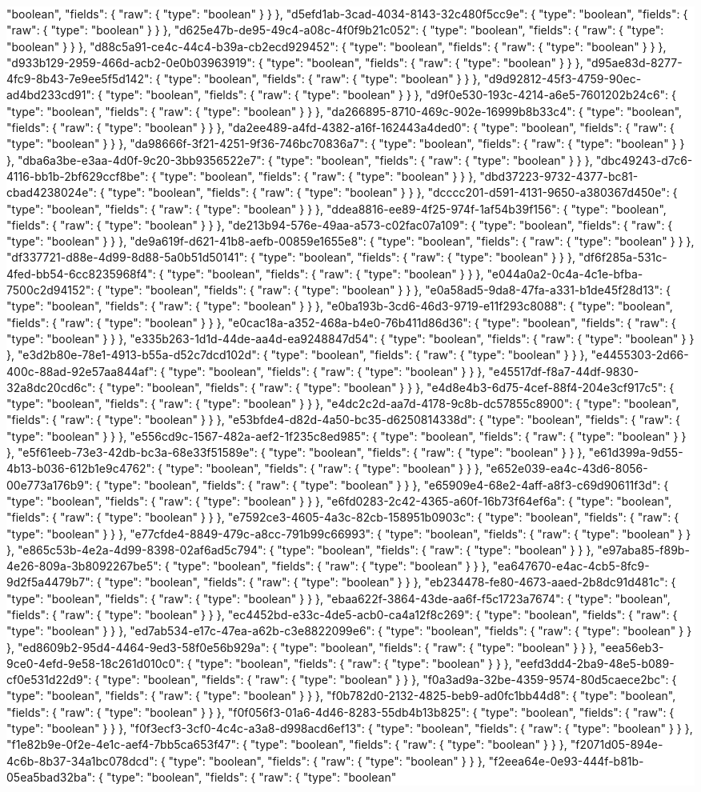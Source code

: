 "boolean", "fields": { "raw": { "type": "boolean" } } }, "d5efd1ab-3cad-4034-8143-32c480f5cc9e": { "type": "boolean", "fields": { "raw": { "type": "boolean" } } }, "d625e47b-de95-49c4-a08c-4f0f9b21c052": { "type": "boolean", "fields": { "raw": { "type": "boolean" } } }, "d88c5a91-ce4c-44c4-b39a-cb2ecd929452": { "type": "boolean", "fields": { "raw": { "type": "boolean" } } }, "d933b129-2959-466d-acb2-0e0b03963919": { "type": "boolean", "fields": { "raw": { "type": "boolean" } } }, "d95ae83d-8277-4fc9-8b43-7e9ee5f5d142": { "type": "boolean", "fields": { "raw": { "type": "boolean" } } }, "d9d92812-45f3-4759-90ec-ad4bd233cd91": { "type": "boolean", "fields": { "raw": { "type": "boolean" } } }, "d9f0e530-193c-4214-a6e5-7601202b24c6": { "type": "boolean", "fields": { "raw": { "type": "boolean" } } }, "da266895-8710-469c-902e-16999b8b33c4": { "type": "boolean", "fields": { "raw": { "type": "boolean" } } }, "da2ee489-a4fd-4382-a16f-162443a4ded0": { "type": "boolean", "fields": { "raw": { "type": "boolean" } } }, "da98666f-3f21-4251-9f36-746bc70836a7": { "type": "boolean", "fields": { "raw": { "type": "boolean" } } }, "dba6a3be-e3aa-4d0f-9c20-3bb9356522e7": { "type": "boolean", "fields": { "raw": { "type": "boolean" } } }, "dbc49243-d7c6-4116-bb1b-2bf629ccf8be": { "type": "boolean", "fields": { "raw": { "type": "boolean" } } }, "dbd37223-9732-4377-bc81-cbad4238024e": { "type": "boolean", "fields": { "raw": { "type": "boolean" } } }, "dcccc201-d591-4131-9650-a380367d450e": { "type": "boolean", "fields": { "raw": { "type": "boolean" } } }, "ddea8816-ee89-4f25-974f-1af54b39f156": { "type": "boolean", "fields": { "raw": { "type": "boolean" } } }, "de213b94-576e-49aa-a573-c02fac07a109": { "type": "boolean", "fields": { "raw": { "type": "boolean" } } }, "de9a619f-d621-41b8-aefb-00859e1655e8": { "type": "boolean", "fields": { "raw": { "type": "boolean" } } }, "df337721-d88e-4d99-8d88-5a0b51d50141": { "type": "boolean", "fields": { "raw": { "type": "boolean" } } }, "df6f285a-531c-4fed-bb54-6cc8235968f4": { "type": "boolean", "fields": { "raw": { "type": "boolean" } } }, "e044a0a2-0c4a-4c1e-bfba-7500c2d94152": { "type": "boolean", "fields": { "raw": { "type": "boolean" } } }, "e0a58ad5-9da8-47fa-a331-b1de45f28d13": { "type": "boolean", "fields": { "raw": { "type": "boolean" } } }, "e0ba193b-3cd6-46d3-9719-e11f293c8088": { "type": "boolean", "fields": { "raw": { "type": "boolean" } } }, "e0cac18a-a352-468a-b4e0-76b411d86d36": { "type": "boolean", "fields": { "raw": { "type": "boolean" } } }, "e335b263-1d1d-44de-aa4d-ea9248847d54": { "type": "boolean", "fields": { "raw": { "type": "boolean" } } }, "e3d2b80e-78e1-4913-b55a-d52c7dcd102d": { "type": "boolean", "fields": { "raw": { "type": "boolean" } } }, "e4455303-2d66-400c-88ad-92e57aa844af": { "type": "boolean", "fields": { "raw": { "type": "boolean" } } }, "e45517df-f8a7-44df-9830-32a8dc20cd6c": { "type": "boolean", "fields": { "raw": { "type": "boolean" } } }, "e4d8e4b3-6d75-4cef-88f4-204e3cf917c5": { "type": "boolean", "fields": { "raw": { "type": "boolean" } } }, "e4dc2c2d-aa7d-4178-9c8b-dc57855c8900": { "type": "boolean", "fields": { "raw": { "type": "boolean" } } }, "e53bfde4-d82d-4a50-bc35-d6250814338d": { "type": "boolean", "fields": { "raw": { "type": "boolean" } } }, "e556cd9c-1567-482a-aef2-1f235c8ed985": { "type": "boolean", "fields": { "raw": { "type": "boolean" } } }, "e5f61eeb-73e3-42db-bc3a-68e33f51589e": { "type": "boolean", "fields": { "raw": { "type": "boolean" } } }, "e61d399a-9d55-4b13-b036-612b1e9c4762": { "type": "boolean", "fields": { "raw": { "type": "boolean" } } }, "e652e039-ea4c-43d6-8056-00e773a176b9": { "type": "boolean", "fields": { "raw": { "type": "boolean" } } }, "e65909e4-68e2-4aff-a8f3-c69d90611f3d": { "type": "boolean", "fields": { "raw": { "type": "boolean" } } }, "e6fd0283-2c42-4365-a60f-16b73f64ef6a": { "type": "boolean", "fields": { "raw": { "type": "boolean" } } }, "e7592ce3-4605-4a3c-82cb-158951b0903c": { "type": "boolean", "fields": { "raw": { "type": "boolean" } } }, "e77cfde4-8849-479c-a8cc-791b99c66993": { "type": "boolean", "fields": { "raw": { "type": "boolean" } } }, "e865c53b-4e2a-4d99-8398-02af6ad5c794": { "type": "boolean", "fields": { "raw": { "type": "boolean" } } }, "e97aba85-f89b-4e26-809a-3b8092267be5": { "type": "boolean", "fields": { "raw": { "type": "boolean" } } }, "ea647670-e4ac-4cb5-8fc9-9d2f5a4479b7": { "type": "boolean", "fields": { "raw": { "type": "boolean" } } }, "eb234478-fe80-4673-aaed-2b8dc91d481c": { "type": "boolean", "fields": { "raw": { "type": "boolean" } } }, "ebaa622f-3864-43de-aa6f-f5c1723a7674": { "type": "boolean", "fields": { "raw": { "type": "boolean" } } }, "ec4452bd-e33c-4de5-acb0-ca4a12f8c269": { "type": "boolean", "fields": { "raw": { "type": "boolean" } } }, "ed7ab534-e17c-47ea-a62b-c3e8822099e6": { "type": "boolean", "fields": { "raw": { "type": "boolean" } } }, "ed8609b2-95d4-4464-9ed3-58f0e56b929a": { "type": "boolean", "fields": { "raw": { "type": "boolean" } } }, "eea56eb3-9ce0-4efd-9e58-18c261d010c0": { "type": "boolean", "fields": { "raw": { "type": "boolean" } } }, "eefd3dd4-2ba9-48e5-b089-cf0e531d22d9": { "type": "boolean", "fields": { "raw": { "type": "boolean" } } }, "f0a3ad9a-32be-4359-9574-80d5caece2bc": { "type": "boolean", "fields": { "raw": { "type": "boolean" } } }, "f0b782d0-2132-4825-beb9-ad0fc1bb44d8": { "type": "boolean", "fields": { "raw": { "type": "boolean" } } }, "f0f056f3-01a6-4d46-8283-55db4b13b825": { "type": "boolean", "fields": { "raw": { "type": "boolean" } } }, "f0f3ecf3-3cf0-4c4c-a3a8-d998acd6ef13": { "type": "boolean", "fields": { "raw": { "type": "boolean" } } }, "f1e82b9e-0f2e-4e1c-aef4-7bb5ca653f47": { "type": "boolean", "fields": { "raw": { "type": "boolean" } } }, "f2071d05-894e-4c6b-8b37-34a1bc078dcd": { "type": "boolean", "fields": { "raw": { "type": "boolean" } } }, "f2eea64e-0e93-444f-b81b-05ea5bad32ba": { "type": "boolean", "fields": { "raw": { "type": "boolean"